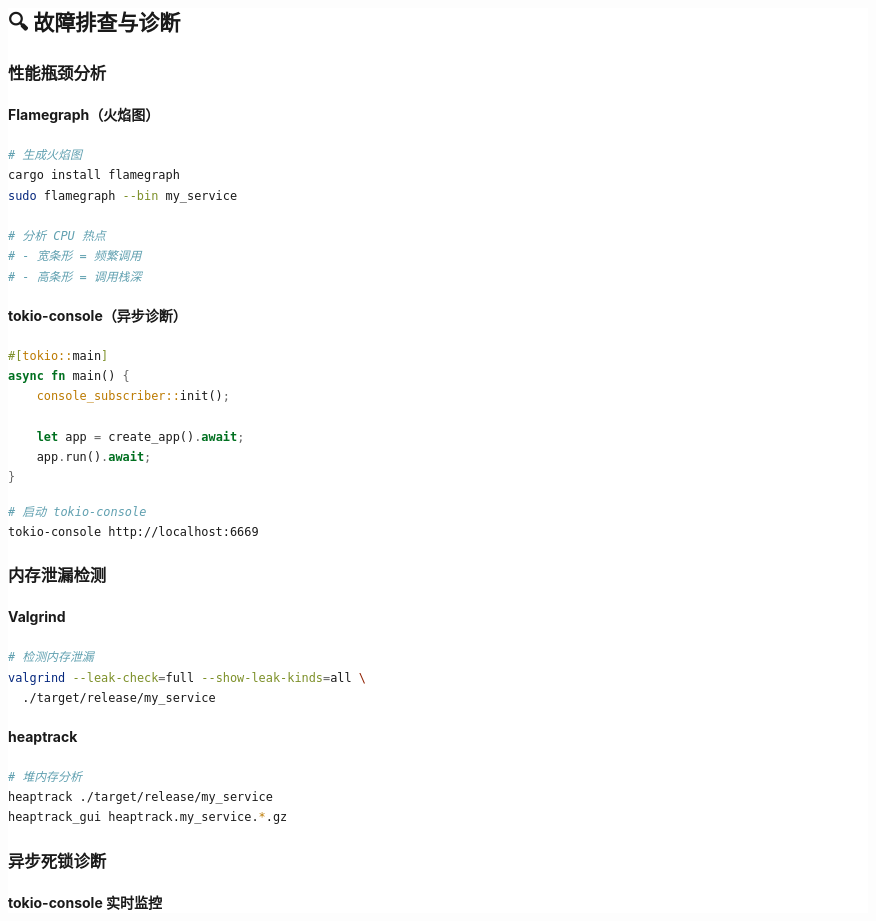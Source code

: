## 🔍 故障排查与诊断

### 性能瓶颈分析

#### Flamegraph（火焰图）

```bash
# 生成火焰图
cargo install flamegraph
sudo flamegraph --bin my_service

# 分析 CPU 热点
# - 宽条形 = 频繁调用
# - 高条形 = 调用栈深
```

#### tokio-console（异步诊断）

```rust
#[tokio::main]
async fn main() {
    console_subscriber::init();
    
    let app = create_app().await;
    app.run().await;
}
```

```bash
# 启动 tokio-console
tokio-console http://localhost:6669
```

### 内存泄漏检测

#### Valgrind

```bash
# 检测内存泄漏
valgrind --leak-check=full --show-leak-kinds=all \
  ./target/release/my_service
```

#### heaptrack

```bash
# 堆内存分析
heaptrack ./target/release/my_service
heaptrack_gui heaptrack.my_service.*.gz
```

### 异步死锁诊断

#### tokio-console 实时监控
